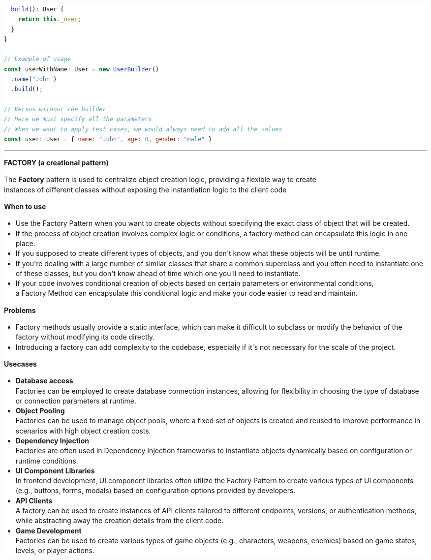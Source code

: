 ```js
  build(): User {
    return this._user;
  }
}

// Example of usage
const userWithName: User = new UserBuilder()
  .name("John")
  .build();

// Versus without the builder
// Here we must specify all the parameters
// When we want to apply test cases, we would always need to add all the values
const user: User = { name: "John", age: 0, gender: "male" }
```
------

**FACTORY (a creational pattern)**

The **Factory** pattern is used to centralize object creation logic, providing a flexible way to create   
instances of different classes without exposing the instantiation logic to the client code

**When to use**  
- Use the Factory Pattern when you want to create objects without specifying the exact class of object that will be created.
- If the process of object creation involves complex logic or conditions, a factory method can encapsulate this logic in one place.
- If you supposed to create different types of objects, and you don't know what these objects will be until runtime.
- If you're dealing with a large number of similar classes that share a common superclass and you often need to instantiate one of these classes,
  but you don't know ahead of time which one you'll need to instantiate.
- If your code involves conditional creation of objects based on certain parameters or environmental conditions,  
  a Factory Method can encapsulate this conditional logic and make your code easier to read and maintain.

**Problems**  
- Factory methods usually provide a static interface, which can make it difficult to subclass or modify the behavior of the factory without modifying its code directly.
- Introducing a factory can add complexity to the codebase, especially if it's not necessary for the scale of the project.

**Usecases**  
- **Database access**   
  Factories can be employed to create database connection instances, allowing for flexibility in choosing the type of database or connection parameters at runtime.
- **Object Pooling**   
  Factories can be used to manage object pools, where a fixed set of objects is created and reused to improve performance in scenarios with high object creation costs.
- **Dependency Injection**  
  Factories are often used in Dependency Injection frameworks to instantiate objects dynamically based on configuration or runtime conditions.
- **UI Component Libraries**  
  In frontend development, UI component libraries often utilize the Factory Pattern to create various types of UI components (e.g., buttons, forms, modals) based on configuration options provided by developers.
- **API Clients**  
  A factory can be used to create instances of API clients tailored to different endpoints, versions, or authentication methods, while abstracting away the creation details from the client code.
- **Game Development**  
  Factories can be used to create various types of game objects (e.g., characters, weapons, enemies) based on game states, levels, or player actions.
